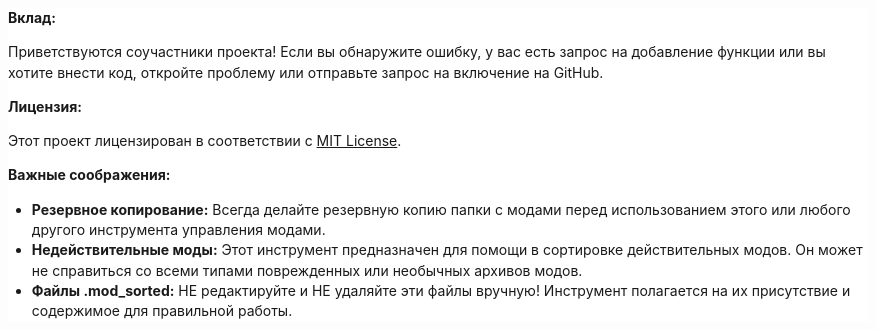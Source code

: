 **Вклад:**

Приветствуются соучастники проекта! Если вы обнаружите ошибку, у вас есть запрос на добавление функции или вы хотите внести код, откройте проблему или отправьте запрос на включение на GitHub.

**Лицензия:**

Этот проект лицензирован в соответствии с [MIT License](LICENSE).

**Важные соображения:**

*   **Резервное копирование:** Всегда делайте резервную копию папки с модами перед использованием этого или любого другого инструмента управления модами.
*   **Недействительные моды:** Этот инструмент предназначен для помощи в сортировке действительных модов. Он может не справиться со всеми типами поврежденных или необычных архивов модов.
*   **Файлы .mod_sorted:** НЕ редактируйте и НЕ удаляйте эти файлы вручную! Инструмент полагается на их присутствие и содержимое для правильной работы.
